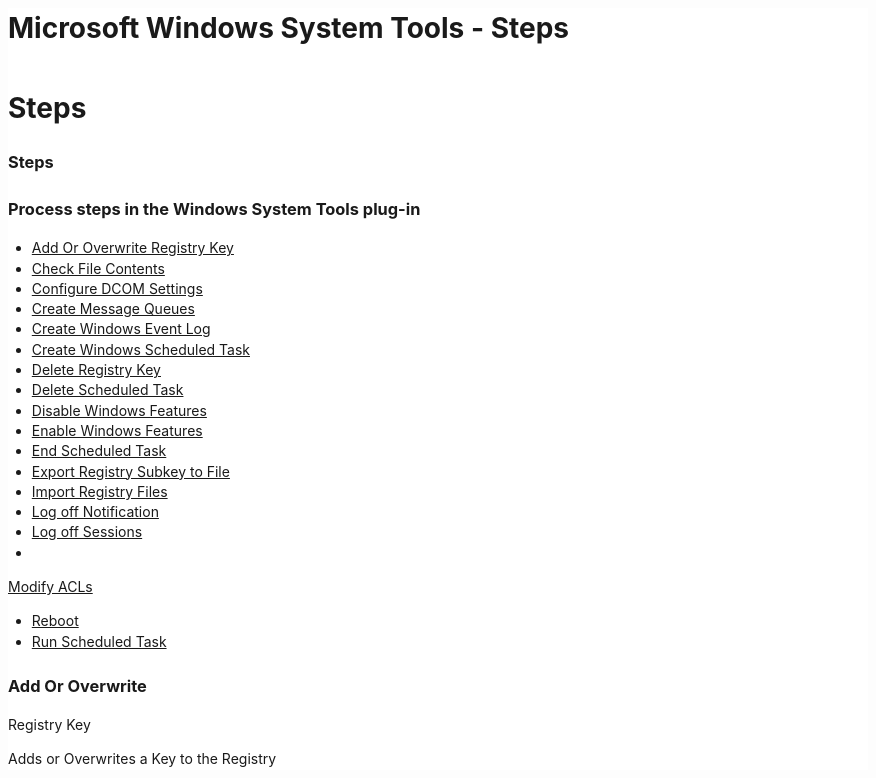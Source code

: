 
Microsoft Windows System Tools - Steps
======================================

# Steps



### Steps




 



### Process steps in the Windows System Tools plug-in


* [Add Or Overwrite Registry 
Key](#add_or_overwrite_registry_key)
* [Check File Contents](#check_file_contents)
* [Configure DCOM 
Settings](#configure_dcom_settings)
* [Create Message Queues](#create_message_queues)
* [Create Windows Event 
Log](#create_windows_event_log)
* [Create Windows Scheduled Task](#create_windows_scheduled_task)
* [Delete Registry 
Key](#delete_registry_key)
* [Delete Scheduled Task](#delete_scheduled_task)
* [Disable Windows 
Features](#disable_windows_features)
* [Enable Windows Features](#enable_windows_features)
* [End Scheduled 
Task](#end_scheduled_task)
* [Export Registry Subkey to File](#export_registry_subkey_to_file)
* [Import Registry 
Files](#import_registry_files)
* [Log off Notification](#log_off_notification)
* [Log off Sessions](#log_off_sessions)
*
 [Modify ACLs](#modify_acls)
* [Reboot](#reboot)
* [Run Scheduled Task](#run_scheduled_task)




### Add Or Overwrite 
Registry Key


Adds or Overwrites a Key to the Registry


